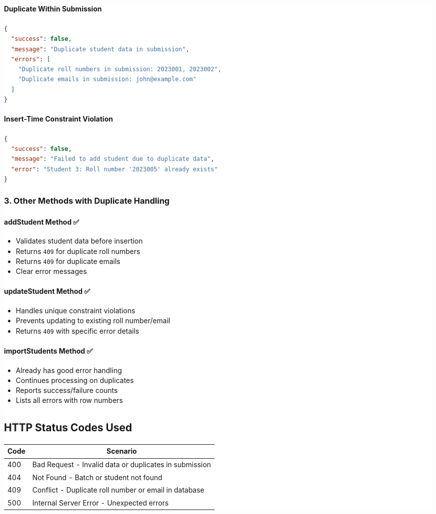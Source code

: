 #### Duplicate Within Submission
```json
{
  "success": false,
  "message": "Duplicate student data in submission",
  "errors": [
    "Duplicate roll numbers in submission: 2023001, 2023002",
    "Duplicate emails in submission: john@example.com"
  ]
}
```

#### Insert-Time Constraint Violation
```json
{
  "success": false,
  "message": "Failed to add student due to duplicate data",
  "error": "Student 3: Roll number '2023005' already exists"
}
```

### 3. **Other Methods with Duplicate Handling**

#### addStudent Method ✅
- Validates student data before insertion
- Returns `409` for duplicate roll numbers
- Returns `409` for duplicate emails
- Clear error messages

#### updateStudent Method ✅
- Handles unique constraint violations
- Prevents updating to existing roll number/email
- Returns `409` with specific error details

#### importStudents Method ✅
- Already has good error handling
- Continues processing on duplicates
- Reports success/failure counts
- Lists all errors with row numbers

## HTTP Status Codes Used

| Code | Scenario |
|------|----------|
| 400 | Bad Request - Invalid data or duplicates in submission |
| 404 | Not Found - Batch or student not found |
| 409 | Conflict - Duplicate roll number or email in database |
| 500 | Internal Server Error - Unexpected errors |
